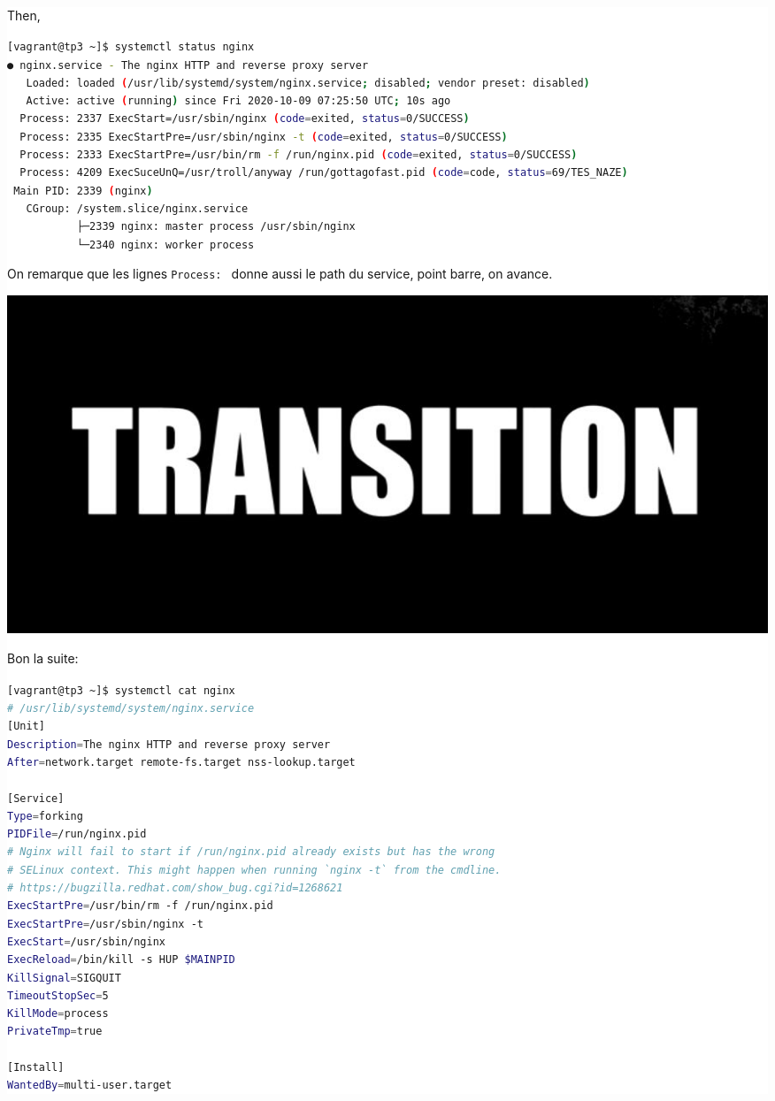 Then,

```bash
[vagrant@tp3 ~]$ systemctl status nginx
● nginx.service - The nginx HTTP and reverse proxy server
   Loaded: loaded (/usr/lib/systemd/system/nginx.service; disabled; vendor preset: disabled)
   Active: active (running) since Fri 2020-10-09 07:25:50 UTC; 10s ago
  Process: 2337 ExecStart=/usr/sbin/nginx (code=exited, status=0/SUCCESS)
  Process: 2335 ExecStartPre=/usr/sbin/nginx -t (code=exited, status=0/SUCCESS)
  Process: 2333 ExecStartPre=/usr/bin/rm -f /run/nginx.pid (code=exited, status=0/SUCCESS)
  Process: 4209 ExecSuceUnQ=/usr/troll/anyway /run/gottagofast.pid (code=code, status=69/TES_NAZE)
 Main PID: 2339 (nginx)
   CGroup: /system.slice/nginx.service
           ├─2339 nginx: master process /usr/sbin/nginx
           └─2340 nginx: worker process
```

On remarque que les lignes `Process: ` donne aussi le path du service, point barre, on avance.

![](../images/transition.JPG)

Bon la suite:

```bash
[vagrant@tp3 ~]$ systemctl cat nginx
# /usr/lib/systemd/system/nginx.service
[Unit]
Description=The nginx HTTP and reverse proxy server
After=network.target remote-fs.target nss-lookup.target

[Service]
Type=forking
PIDFile=/run/nginx.pid
# Nginx will fail to start if /run/nginx.pid already exists but has the wrong
# SELinux context. This might happen when running `nginx -t` from the cmdline.
# https://bugzilla.redhat.com/show_bug.cgi?id=1268621
ExecStartPre=/usr/bin/rm -f /run/nginx.pid
ExecStartPre=/usr/sbin/nginx -t
ExecStart=/usr/sbin/nginx
ExecReload=/bin/kill -s HUP $MAINPID
KillSignal=SIGQUIT
TimeoutStopSec=5
KillMode=process
PrivateTmp=true

[Install]
WantedBy=multi-user.target
```